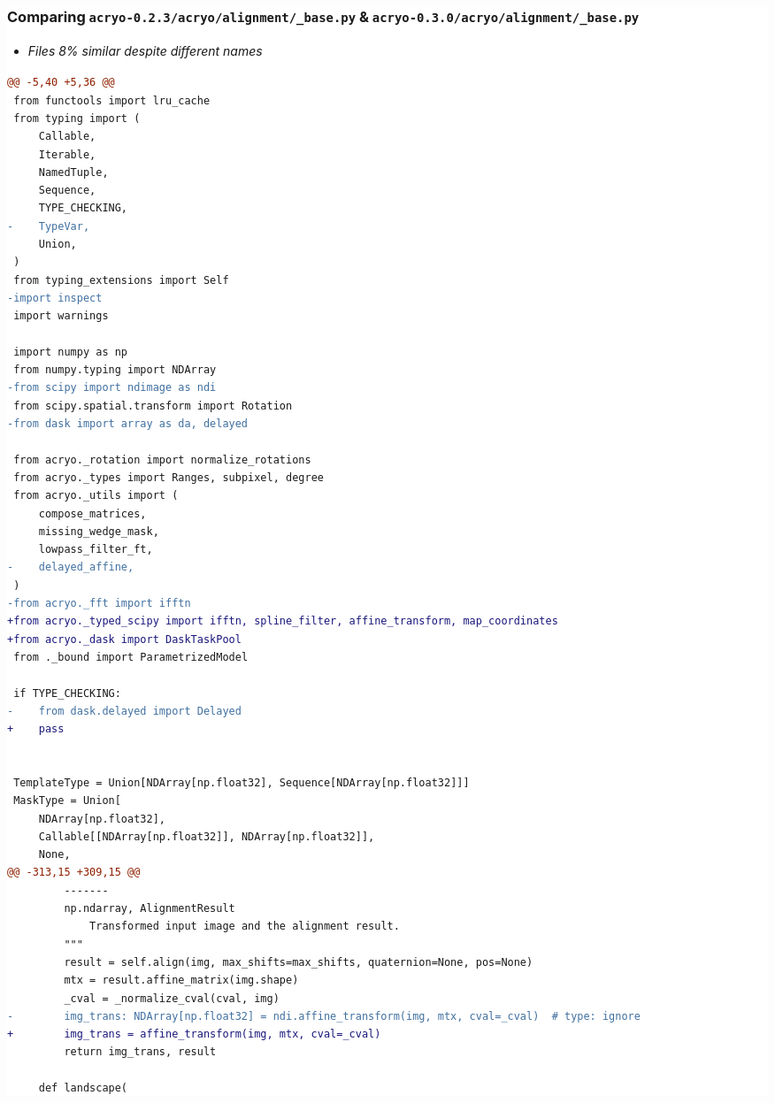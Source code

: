 ### Comparing `acryo-0.2.3/acryo/alignment/_base.py` & `acryo-0.3.0/acryo/alignment/_base.py`

 * *Files 8% similar despite different names*

```diff
@@ -5,40 +5,36 @@
 from functools import lru_cache
 from typing import (
     Callable,
     Iterable,
     NamedTuple,
     Sequence,
     TYPE_CHECKING,
-    TypeVar,
     Union,
 )
 from typing_extensions import Self
-import inspect
 import warnings
 
 import numpy as np
 from numpy.typing import NDArray
-from scipy import ndimage as ndi
 from scipy.spatial.transform import Rotation
-from dask import array as da, delayed
 
 from acryo._rotation import normalize_rotations
 from acryo._types import Ranges, subpixel, degree
 from acryo._utils import (
     compose_matrices,
     missing_wedge_mask,
     lowpass_filter_ft,
-    delayed_affine,
 )
-from acryo._fft import ifftn
+from acryo._typed_scipy import ifftn, spline_filter, affine_transform, map_coordinates
+from acryo._dask import DaskTaskPool
 from ._bound import ParametrizedModel
 
 if TYPE_CHECKING:
-    from dask.delayed import Delayed
+    pass
 
 
 TemplateType = Union[NDArray[np.float32], Sequence[NDArray[np.float32]]]
 MaskType = Union[
     NDArray[np.float32],
     Callable[[NDArray[np.float32]], NDArray[np.float32]],
     None,
@@ -313,15 +309,15 @@
         -------
         np.ndarray, AlignmentResult
             Transformed input image and the alignment result.
         """
         result = self.align(img, max_shifts=max_shifts, quaternion=None, pos=None)
         mtx = result.affine_matrix(img.shape)
         _cval = _normalize_cval(cval, img)
-        img_trans: NDArray[np.float32] = ndi.affine_transform(img, mtx, cval=_cval)  # type: ignore
+        img_trans = affine_transform(img, mtx, cval=_cval)
         return img_trans, result
 
     def landscape(
```